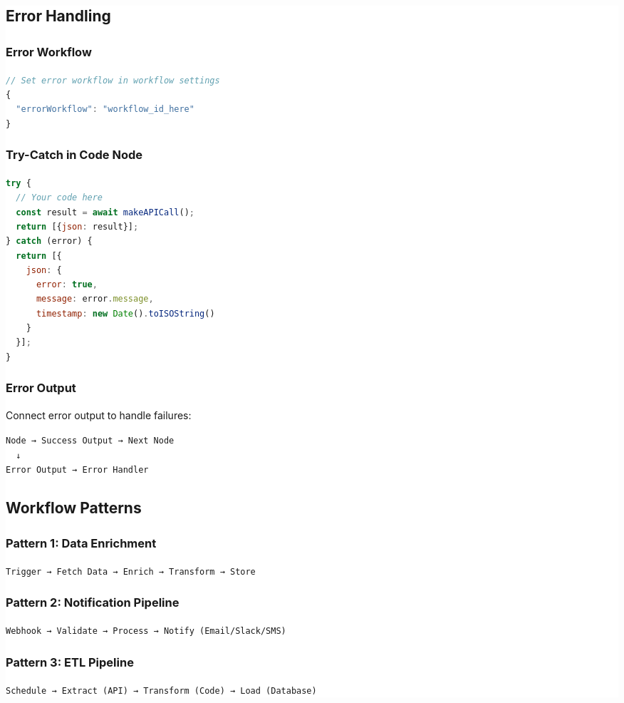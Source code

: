 ## Error Handling

### Error Workflow
```javascript
// Set error workflow in workflow settings
{
  "errorWorkflow": "workflow_id_here"
}
```

### Try-Catch in Code Node
```javascript
try {
  // Your code here
  const result = await makeAPICall();
  return [{json: result}];
} catch (error) {
  return [{
    json: {
      error: true,
      message: error.message,
      timestamp: new Date().toISOString()
    }
  }];
}
```

### Error Output
Connect error output to handle failures:
```
Node → Success Output → Next Node
  ↓
Error Output → Error Handler
```

## Workflow Patterns

### Pattern 1: Data Enrichment
```
Trigger → Fetch Data → Enrich → Transform → Store
```

### Pattern 2: Notification Pipeline
```
Webhook → Validate → Process → Notify (Email/Slack/SMS)
```

### Pattern 3: ETL Pipeline
```
Schedule → Extract (API) → Transform (Code) → Load (Database)
```
